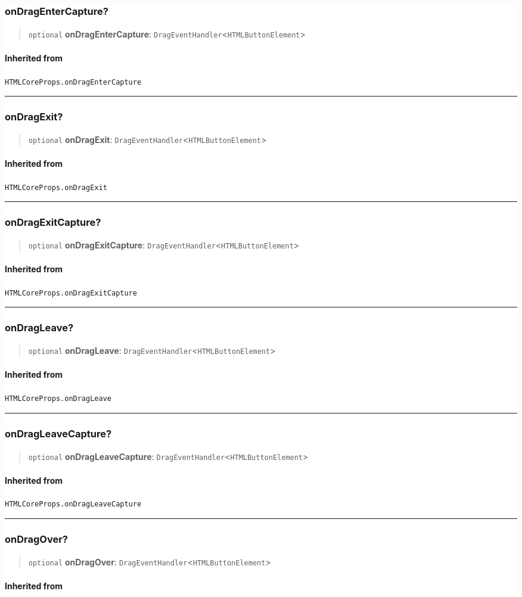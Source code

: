 ### onDragEnterCapture?

> `optional` **onDragEnterCapture**: `DragEventHandler`\<`HTMLButtonElement`\>

#### Inherited from

`HTMLCoreProps.onDragEnterCapture`

***

### onDragExit?

> `optional` **onDragExit**: `DragEventHandler`\<`HTMLButtonElement`\>

#### Inherited from

`HTMLCoreProps.onDragExit`

***

### onDragExitCapture?

> `optional` **onDragExitCapture**: `DragEventHandler`\<`HTMLButtonElement`\>

#### Inherited from

`HTMLCoreProps.onDragExitCapture`

***

### onDragLeave?

> `optional` **onDragLeave**: `DragEventHandler`\<`HTMLButtonElement`\>

#### Inherited from

`HTMLCoreProps.onDragLeave`

***

### onDragLeaveCapture?

> `optional` **onDragLeaveCapture**: `DragEventHandler`\<`HTMLButtonElement`\>

#### Inherited from

`HTMLCoreProps.onDragLeaveCapture`

***

### onDragOver?

> `optional` **onDragOver**: `DragEventHandler`\<`HTMLButtonElement`\>

#### Inherited from
